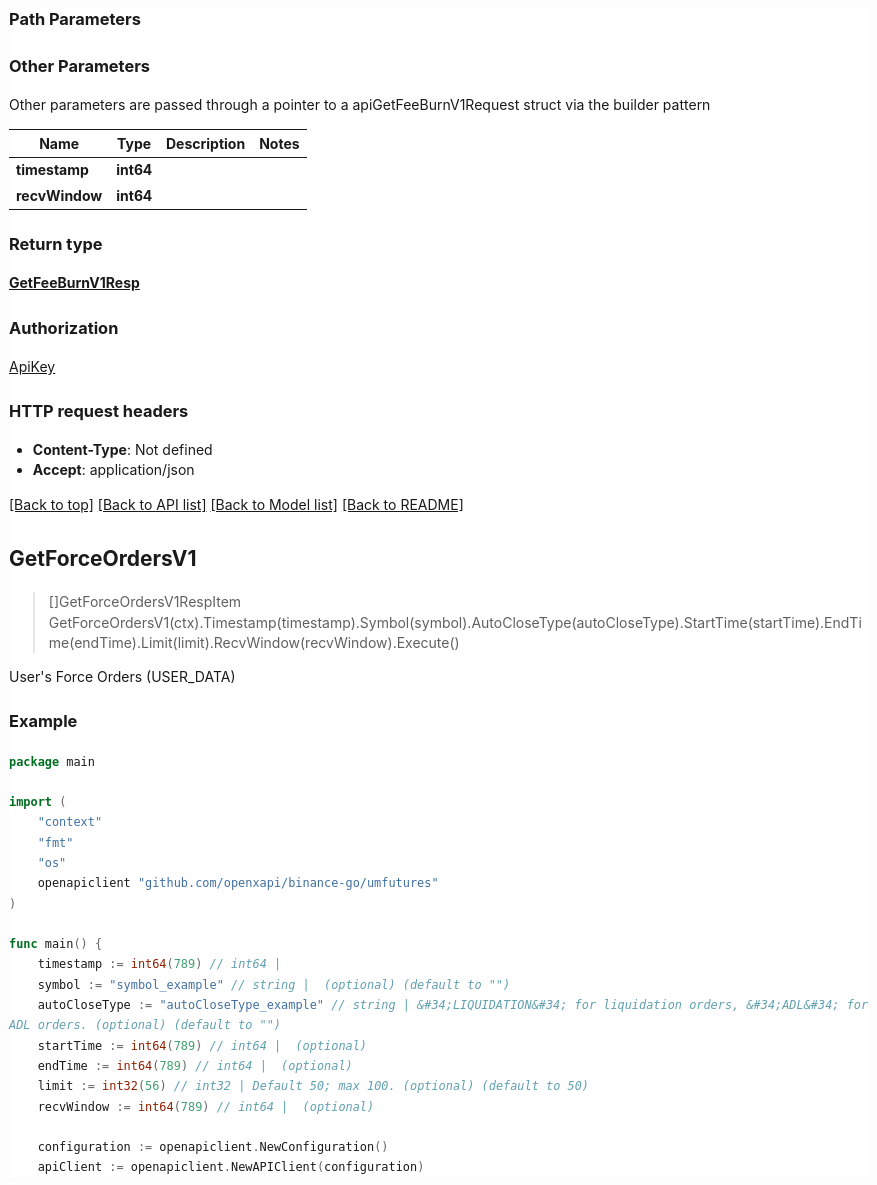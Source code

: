 
### Path Parameters



### Other Parameters

Other parameters are passed through a pointer to a apiGetFeeBurnV1Request struct via the builder pattern


Name | Type | Description  | Notes
------------- | ------------- | ------------- | -------------
 **timestamp** | **int64** |  | 
 **recvWindow** | **int64** |  | 

### Return type

[**GetFeeBurnV1Resp**](GetFeeBurnV1Resp.md)

### Authorization

[ApiKey](../README.md#ApiKey)

### HTTP request headers

- **Content-Type**: Not defined
- **Accept**: application/json

[[Back to top]](#) [[Back to API list]](../README.md#documentation-for-api-endpoints)
[[Back to Model list]](../README.md#documentation-for-models)
[[Back to README]](../README.md)


## GetForceOrdersV1

> []GetForceOrdersV1RespItem GetForceOrdersV1(ctx).Timestamp(timestamp).Symbol(symbol).AutoCloseType(autoCloseType).StartTime(startTime).EndTime(endTime).Limit(limit).RecvWindow(recvWindow).Execute()

User's Force Orders (USER_DATA)



### Example

```go
package main

import (
	"context"
	"fmt"
	"os"
	openapiclient "github.com/openxapi/binance-go/umfutures"
)

func main() {
	timestamp := int64(789) // int64 | 
	symbol := "symbol_example" // string |  (optional) (default to "")
	autoCloseType := "autoCloseType_example" // string | &#34;LIQUIDATION&#34; for liquidation orders, &#34;ADL&#34; for ADL orders. (optional) (default to "")
	startTime := int64(789) // int64 |  (optional)
	endTime := int64(789) // int64 |  (optional)
	limit := int32(56) // int32 | Default 50; max 100. (optional) (default to 50)
	recvWindow := int64(789) // int64 |  (optional)

	configuration := openapiclient.NewConfiguration()
	apiClient := openapiclient.NewAPIClient(configuration)
```